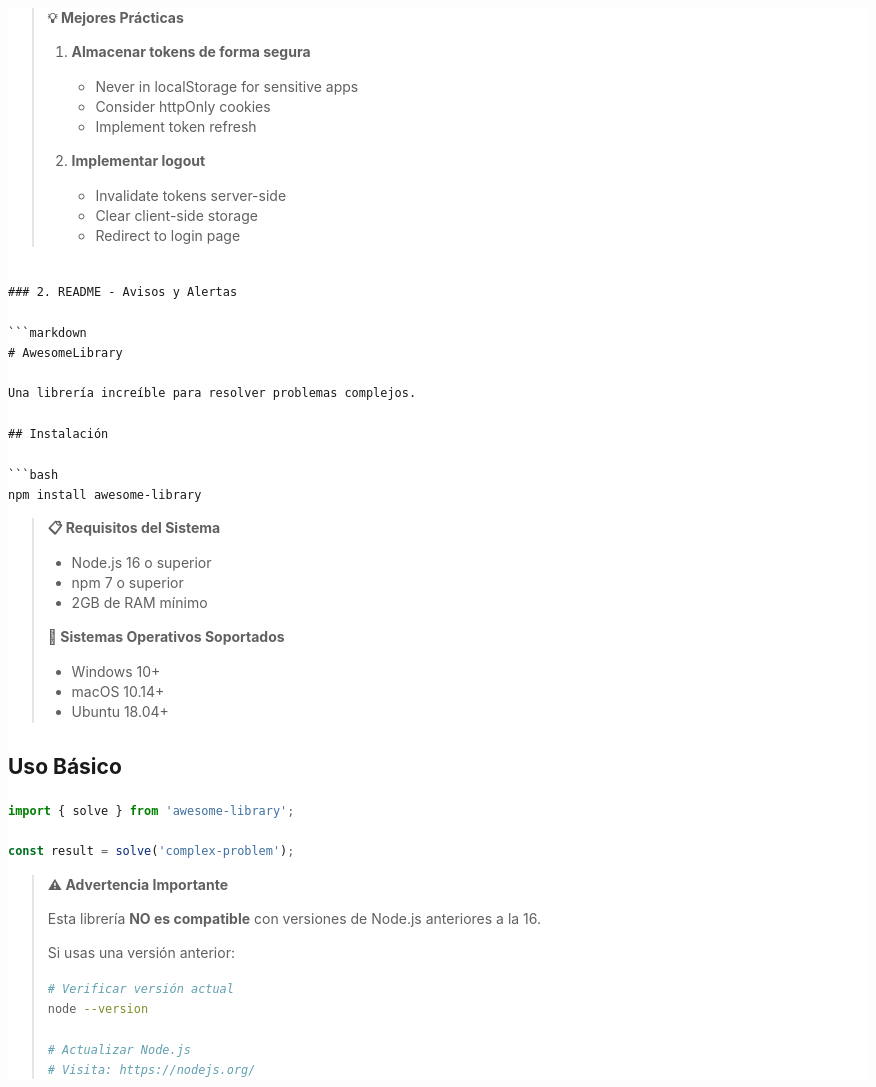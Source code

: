 > **💡 Mejores Prácticas**
> 
> 1. **Almacenar tokens de forma segura**
>    - Never in localStorage for sensitive apps
>    - Consider httpOnly cookies
>    - Implement token refresh
> 
> 2. **Implementar logout**
>    - Invalidate tokens server-side
>    - Clear client-side storage
>    - Redirect to login page
```

### 2. README - Avisos y Alertas

```markdown
# AwesomeLibrary

Una librería increíble para resolver problemas complejos.

## Instalación

```bash
npm install awesome-library
```

> **📋 Requisitos del Sistema**
> 
> - Node.js 16 o superior
> - npm 7 o superior
> - 2GB de RAM mínimo
> 
> **🔧 Sistemas Operativos Soportados**
> - Windows 10+
> - macOS 10.14+
> - Ubuntu 18.04+

## Uso Básico

```javascript
import { solve } from 'awesome-library';

const result = solve('complex-problem');
```

> **⚠️ Advertencia Importante**
> 
> Esta librería **NO es compatible** con versiones de Node.js anteriores a la 16.
> 
> Si usas una versión anterior:
> 
> ```bash
> # Verificar versión actual
> node --version
> 
> # Actualizar Node.js
> # Visita: https://nodejs.org/
> ```
